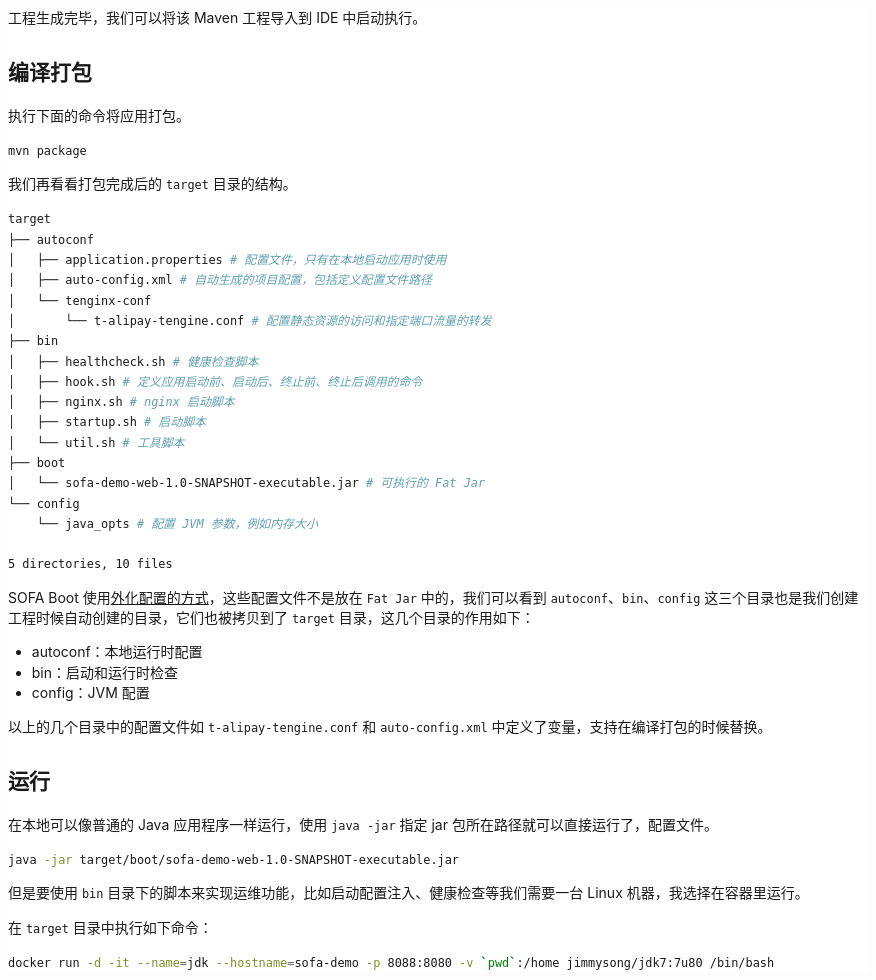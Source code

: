 
工程生成完毕，我们可以将该 Maven 工程导入到 IDE 中启动执行。

## 编译打包

执行下面的命令将应用打包。

```bash
mvn package
```

我们再看看打包完成后的 `target` 目录的结构。

```bash
target
├── autoconf 
│   ├── application.properties # 配置文件，只有在本地启动应用时使用
│   ├── auto-config.xml # 自动生成的项目配置，包括定义配置文件路径
│   └── tenginx-conf
│       └── t-alipay-tengine.conf # 配置静态资源的访问和指定端口流量的转发
├── bin
│   ├── healthcheck.sh # 健康检查脚本
│   ├── hook.sh # 定义应用启动前、启动后、终止前、终止后调用的命令
│   ├── nginx.sh # nginx 启动脚本
│   ├── startup.sh # 启动脚本
│   └── util.sh # 工具脚本
├── boot
│   └── sofa-demo-web-1.0-SNAPSHOT-executable.jar # 可执行的 Fat Jar
└── config
    └── java_opts # 配置 JVM 参数，例如内存大小

5 directories, 10 files
```

SOFA Boot 使用[外化配置的方式](https://docs.spring.io/spring-boot/docs/1.4.2.RELEASE/reference/html/boot-features-external-config.html#boot-features-external-config-application-property-files)，这些配置文件不是放在 `Fat Jar` 中的，我们可以看到 `autoconf`、`bin`、`config` 这三个目录也是我们创建工程时候自动创建的目录，它们也被拷贝到了 `target` 目录，这几个目录的作用如下：

- autoconf：本地运行时配置
- bin：启动和运行时检查
- config：JVM 配置

以上的几个目录中的配置文件如 `t-alipay-tengine.conf` 和 `auto-config.xml` 中定义了变量，支持在编译打包的时候替换。

## 运行

在本地可以像普通的 Java 应用程序一样运行，使用 `java -jar` 指定 jar 包所在路径就可以直接运行了，配置文件。

```bash
java -jar target/boot/sofa-demo-web-1.0-SNAPSHOT-executable.jar
```

但是要使用 `bin` 目录下的脚本来实现运维功能，比如启动配置注入、健康检查等我们需要一台 Linux 机器，我选择在容器里运行。

在 `target` 目录中执行如下命令：

```bash
docker run -d -it --name=jdk --hostname=sofa-demo -p 8088:8080 -v `pwd`:/home jimmysong/jdk7:7u80 /bin/bash
```
